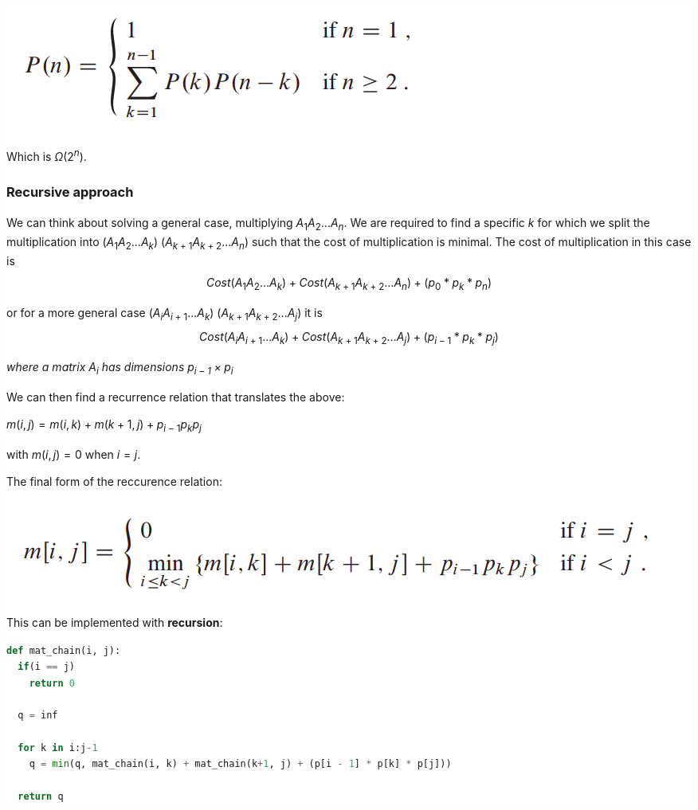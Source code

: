 ![](assets/dp/Matrix_Chain_01.png)

Which is $\Omega(2^n)$.

### Recursive approach

We can think about solving a general case, multiplying $A_1 A_2...A_n$.
We are required to find a specific $k$ for which we split the multiplication into ($A_1 A_2...A_k$) ($A_{k+1} A_{k+2}...A_n$) such that the cost of multiplication is minimal.
The cost of multiplication in this case is 
$$Cost(A_1 A_2...A_k) + Cost(A_{k+1} A_{k+2}...A_n) + (p_0 * p_k * p_n)$$

or for a more general case ($A_i A_{i+1}...A_k$) ($A_{k+1} A_{k+2}...A_{j}$) it is
$$Cost(A_i A_{i+1}...A_k) + Cost(A_{k+1} A_{k+2}...A_{j}) + (p_{i-1} * p_k * p_j)$$

*where a matrix $A_i$ has dimensions $p_{i-1} \times p_i$*

We can then find a recurrence relation that translates the above:

$m(i, j) = m(i, k) + m(k + 1, j) + p_{i-1}p_{k}p_{j}$

with $m(i, j) = 0$ when $i = j$.

<div style="page-break-after: always;"></div>

The final form of the reccurence relation:

![](assets/dp/Matrix_Chain_02.png)

This can be implemented with **recursion**:

```py
def mat_chain(i, j):
  if(i == j)
    return 0
  
  q = inf
  
  for k in i:j-1
    q = min(q, mat_chain(i, k) + mat_chain(k+1, j) + (p[i - 1] * p[k] * p[j]))
  
  return q
```
